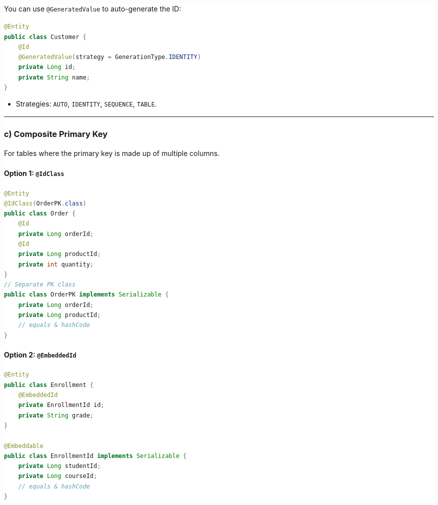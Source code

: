 You can use `@GeneratedValue` to auto-generate the ID:

```java
@Entity
public class Customer {
    @Id
    @GeneratedValue(strategy = GenerationType.IDENTITY)
    private Long id;
    private String name;
}
```

* Strategies: `AUTO`, `IDENTITY`, `SEQUENCE`, `TABLE`.

---

### **c) Composite Primary Key**

For tables where the primary key is made up of multiple columns.

#### **Option 1: `@IdClass`**

```java
@Entity
@IdClass(OrderPK.class)
public class Order {
    @Id
    private Long orderId;
    @Id
    private Long productId;
    private int quantity;
}
// Separate PK class
public class OrderPK implements Serializable {
    private Long orderId;
    private Long productId;
    // equals & hashCode
}
```

#### **Option 2: `@EmbeddedId`**

```java
@Entity
public class Enrollment {
    @EmbeddedId
    private EnrollmentId id;
    private String grade;
}

@Embeddable
public class EnrollmentId implements Serializable {
    private Long studentId;
    private Long courseId;
    // equals & hashCode
}
```
